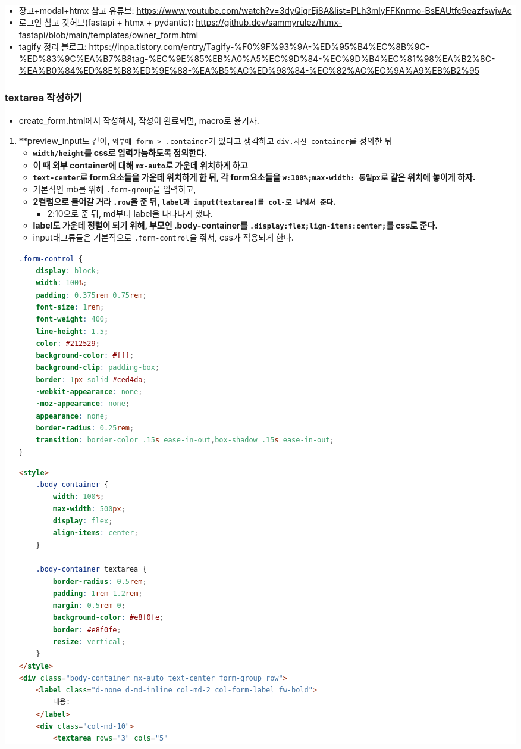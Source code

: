 - 장고+modal+htmx 참고 유튜브: https://www.youtube.com/watch?v=3dyQigrEj8A&list=PLh3mlyFFKnrmo-BsEAUtfc9eazfswjvAc
- 로그인 참고 깃허브(fastapi + htmx + pydantic): https://github.dev/sammyrulez/htmx-fastapi/blob/main/templates/owner_form.html
- tagify 정리
  블로그: https://inpa.tistory.com/entry/Tagify-%F0%9F%93%9A-%ED%95%B4%EC%8B%9C-%ED%83%9C%EA%B7%B8tag-%EC%9E%85%EB%A0%A5%EC%9D%84-%EC%9D%B4%EC%81%98%EA%B2%8C-%EA%B0%84%ED%8E%B8%ED%9E%88-%EA%B5%AC%ED%98%84-%EC%82%AC%EC%9A%A9%EB%B2%95

### textarea 작성하기

- create_form.html에서 작성해서, 작성이 완료되면, macro로 옮기자.

1. **preview_input도 같이, `외부에 form > .container`가 있다고 생각하고 `div.자신-container`를 정의한 뒤
    - **`width/height`를 css로 입력가능하도록 정의한다.**
    - **이 때 외부 container에 대해 `mx-auto`로 가운데 위치하게 하고**
    - **`text-center`로 form요소들을 가운데 위치하게 한 뒤, 각 form요소들을 `w:100%;max-width: 통일px`로 같은 위치에 놓이게 하자.**
    - 기본적인 mb를 위해 `.form-group`을 입력하고,
    - **2컬럼으로 들어갈 거라 `.row`을 준 뒤, `label과 input(textarea)를 col-로 나눠서 준다`.**
        - 2:10으로 준 뒤, md부터 label을 나타나게 했다.
    - **label도 가운데 정렬이 되기 위해, 부모인 .body-container를 `.display:flex;lign-items:center;`를 css로 준다.**
    - input태그류들은 기본적으로 `.form-control`을 줘서, css가 적용되게 한다.
    ```css
    .form-control {
        display: block;
        width: 100%;
        padding: 0.375rem 0.75rem;
        font-size: 1rem;
        font-weight: 400;
        line-height: 1.5;
        color: #212529;
        background-color: #fff;
        background-clip: padding-box;
        border: 1px solid #ced4da;
        -webkit-appearance: none;
        -moz-appearance: none;
        appearance: none;
        border-radius: 0.25rem;
        transition: border-color .15s ease-in-out,box-shadow .15s ease-in-out;
    }
    ```
    ```html
    <style>
        .body-container {
            width: 100%;
            max-width: 500px;
            display: flex;
            align-items: center;
        }
    
        .body-container textarea {
            border-radius: 0.5rem;
            padding: 1rem 1.2rem;
            margin: 0.5rem 0;
            background-color: #e8f0fe;
            border: #e8f0fe;
            resize: vertical;
        }
    </style>
    <div class="body-container mx-auto text-center form-group row">
        <label class="d-none d-md-inline col-md-2 col-form-label fw-bold">
            내용:
        </label>
        <div class="col-md-10">
            <textarea rows="3" cols="5"
